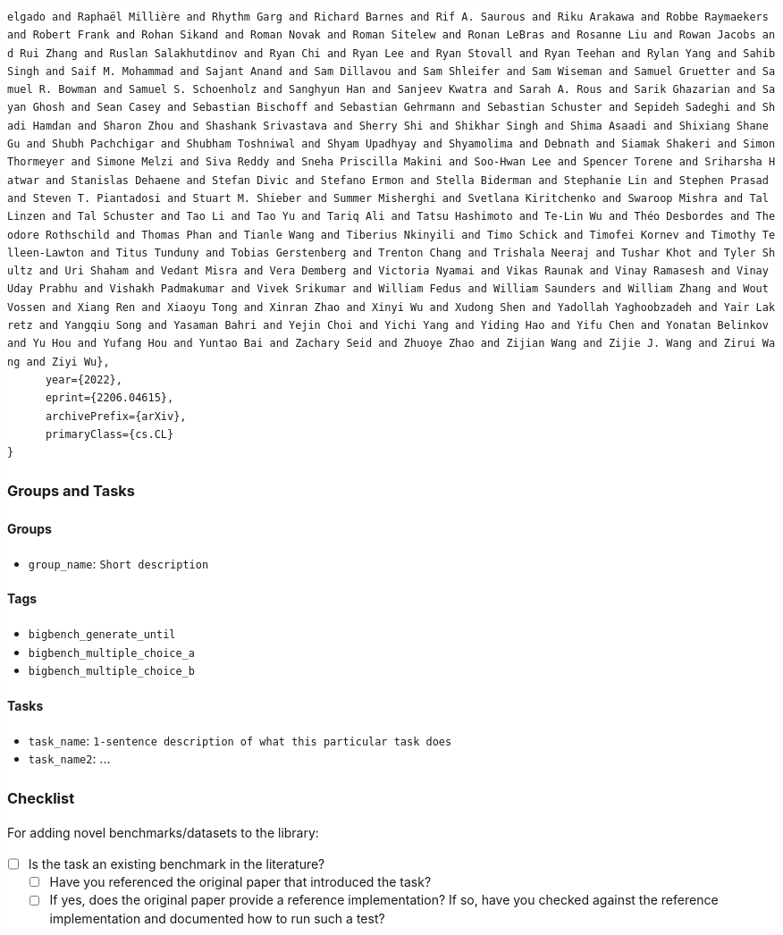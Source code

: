 ```
elgado and Raphaël Millière and Rhythm Garg and Richard Barnes and Rif A. Saurous and Riku Arakawa and Robbe Raymaekers and Robert Frank and Rohan Sikand and Roman Novak and Roman Sitelew and Ronan LeBras and Rosanne Liu and Rowan Jacobs and Rui Zhang and Ruslan Salakhutdinov and Ryan Chi and Ryan Lee and Ryan Stovall and Ryan Teehan and Rylan Yang and Sahib Singh and Saif M. Mohammad and Sajant Anand and Sam Dillavou and Sam Shleifer and Sam Wiseman and Samuel Gruetter and Samuel R. Bowman and Samuel S. Schoenholz and Sanghyun Han and Sanjeev Kwatra and Sarah A. Rous and Sarik Ghazarian and Sayan Ghosh and Sean Casey and Sebastian Bischoff and Sebastian Gehrmann and Sebastian Schuster and Sepideh Sadeghi and Shadi Hamdan and Sharon Zhou and Shashank Srivastava and Sherry Shi and Shikhar Singh and Shima Asaadi and Shixiang Shane Gu and Shubh Pachchigar and Shubham Toshniwal and Shyam Upadhyay and Shyamolima and Debnath and Siamak Shakeri and Simon Thormeyer and Simone Melzi and Siva Reddy and Sneha Priscilla Makini and Soo-Hwan Lee and Spencer Torene and Sriharsha Hatwar and Stanislas Dehaene and Stefan Divic and Stefano Ermon and Stella Biderman and Stephanie Lin and Stephen Prasad and Steven T. Piantadosi and Stuart M. Shieber and Summer Misherghi and Svetlana Kiritchenko and Swaroop Mishra and Tal Linzen and Tal Schuster and Tao Li and Tao Yu and Tariq Ali and Tatsu Hashimoto and Te-Lin Wu and Théo Desbordes and Theodore Rothschild and Thomas Phan and Tianle Wang and Tiberius Nkinyili and Timo Schick and Timofei Kornev and Timothy Telleen-Lawton and Titus Tunduny and Tobias Gerstenberg and Trenton Chang and Trishala Neeraj and Tushar Khot and Tyler Shultz and Uri Shaham and Vedant Misra and Vera Demberg and Victoria Nyamai and Vikas Raunak and Vinay Ramasesh and Vinay Uday Prabhu and Vishakh Padmakumar and Vivek Srikumar and William Fedus and William Saunders and William Zhang and Wout Vossen and Xiang Ren and Xiaoyu Tong and Xinran Zhao and Xinyi Wu and Xudong Shen and Yadollah Yaghoobzadeh and Yair Lakretz and Yangqiu Song and Yasaman Bahri and Yejin Choi and Yichi Yang and Yiding Hao and Yifu Chen and Yonatan Belinkov and Yu Hou and Yufang Hou and Yuntao Bai and Zachary Seid and Zhuoye Zhao and Zijian Wang and Zijie J. Wang and Zirui Wang and Ziyi Wu},
      year={2022},
      eprint={2206.04615},
      archivePrefix={arXiv},
      primaryClass={cs.CL}
}
```

### Groups and Tasks

#### Groups

* `group_name`: `Short description`

#### Tags

* `bigbench_generate_until`
* `bigbench_multiple_choice_a`
* `bigbench_multiple_choice_b`

#### Tasks

* `task_name`: `1-sentence description of what this particular task does`
* `task_name2`: ...

### Checklist

For adding novel benchmarks/datasets to the library:
* [ ] Is the task an existing benchmark in the literature?
  * [ ] Have you referenced the original paper that introduced the task?
  * [ ] If yes, does the original paper provide a reference implementation? If so, have you checked against the reference implementation and documented how to run such a test?
